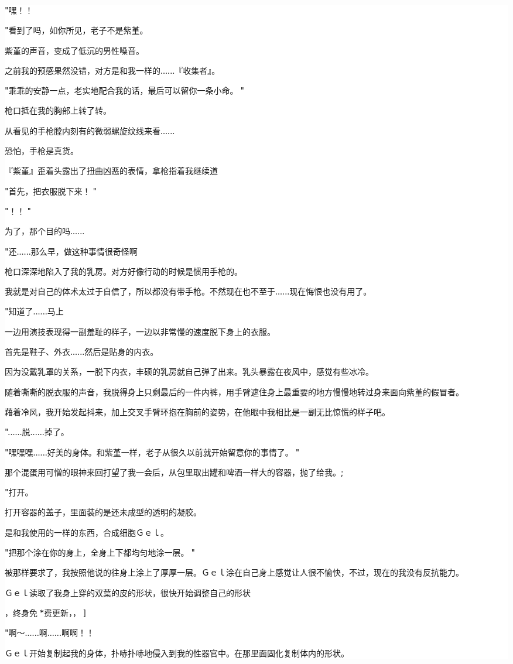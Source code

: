  "嘿！！

 "看到了吗，如你所见，老子不是紫堇。

紫堇的声音，变成了低沉的男性嗓音。

之前我的预感果然没错，对方是和我一样的......『收集者』。

 "乖乖的安静一点，老实地配合我的话，最后可以留你一条小命。 "

枪口抵在我的胸部上转了转。

从看见的手枪膛内刻有的微弱螺旋纹线来看......

恐怕，手枪是真货。

『紫堇』歪着头露出了扭曲凶恶的表情，拿枪指着我继续道

 "首先，把衣服脱下来！ "

 "！！ " 

为了，那个目的吗......

 "还......那么早，做这种事情很奇怪啊

枪口深深地陷入了我的乳房。对方好像行动的时候是惯用手枪的。

我就是对自己的体术太过于自信了，所以都没有带手枪。不然现在也不至于......现在悔恨也没有用了。

 "知道了......马上

一边用演技表现得一副羞耻的样子，一边以非常慢的速度脱下身上的衣服。

首先是鞋子、外衣......然后是贴身的内衣。

因为没戴乳罩的关系，一脱下内衣，丰硕的乳房就自己弹了出来。乳头暴露在夜风中，感觉有些冰冷。

随着嘶嘶的脱衣服的声音，我脱得身上只剩最后的一件内裤，用手臂遮住身上最重要的地方慢慢地转过身来面向紫堇的假冒者。

藉着冷风，我开始发起抖来，加上交叉手臂环抱在胸前的姿势，在他眼中我相比是一副无比惊慌的样子吧。

 "......脱......掉了。

 "嘿嘿嘿......好美的身体。和紫堇一样，老子从很久以前就开始留意你的事情了。 "

那个混蛋用可憎的眼神来回打望了我一会后，从包里取出罐和啤酒一样大的容器，抛了给我。;

 "打开。

打开容器的盖子，里面装的是还未成型的透明的凝胶。

是和我使用的一样的东西，合成细胞Ｇｅｌ。

 "把那个涂在你的身上，全身上下都均匀地涂一层。 "

被那样要求了，我按照他说的往身上涂上了厚厚一层。Ｇｅｌ涂在自己身上感觉让人很不愉快，不过，现在的我没有反抗能力。

Ｇｅｌ读取了我身上穿的双葉的皮的形状，很快开始调整自己的形状

，终身免 *费更新，， ]

 "啊～......啊......啊啊！！

Ｇｅｌ开始复制起我的身体，扑哧扑哧地侵入到我的性器官中。在那里面固化复制体内的形状。
